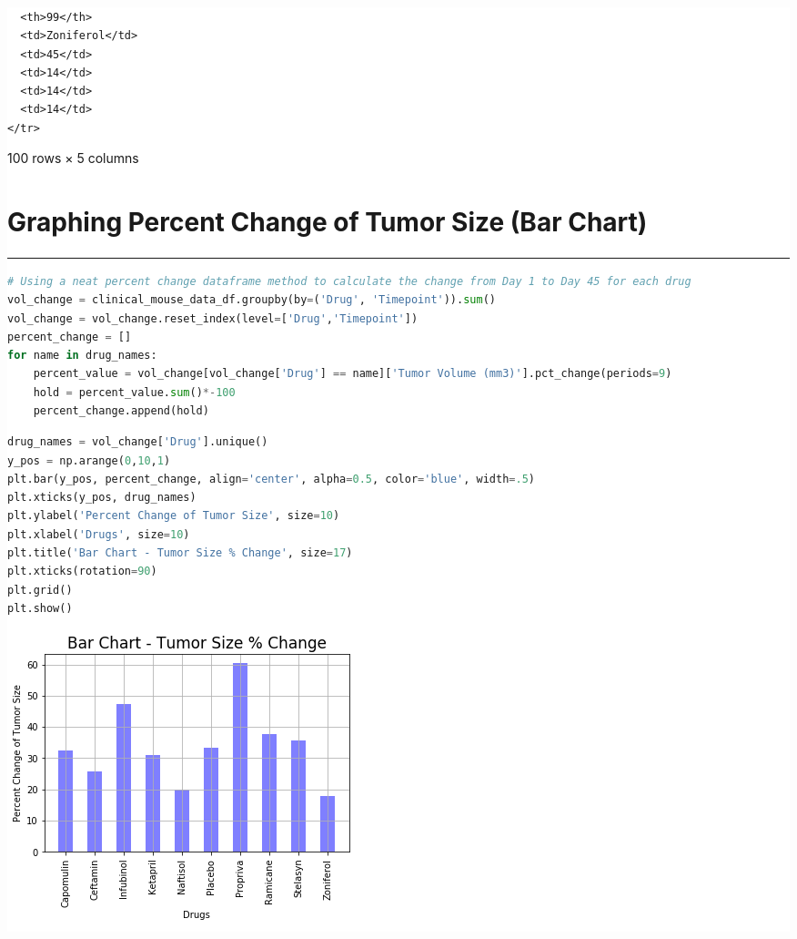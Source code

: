       <th>99</th>
      <td>Zoniferol</td>
      <td>45</td>
      <td>14</td>
      <td>14</td>
      <td>14</td>
    </tr>
  </tbody>
</table>
<p>100 rows × 5 columns</p>
</div>



# Graphing Percent Change of Tumor Size (Bar Chart)
***


```python
# Using a neat percent change dataframe method to calculate the change from Day 1 to Day 45 for each drug
vol_change = clinical_mouse_data_df.groupby(by=('Drug', 'Timepoint')).sum()
vol_change = vol_change.reset_index(level=['Drug','Timepoint'])
percent_change = []
for name in drug_names:
    percent_value = vol_change[vol_change['Drug'] == name]['Tumor Volume (mm3)'].pct_change(periods=9)
    hold = percent_value.sum()*-100
    percent_change.append(hold)
```


```python
drug_names = vol_change['Drug'].unique()
y_pos = np.arange(0,10,1)
plt.bar(y_pos, percent_change, align='center', alpha=0.5, color='blue', width=.5)
plt.xticks(y_pos, drug_names)
plt.ylabel('Percent Change of Tumor Size', size=10)
plt.xlabel('Drugs', size=10)
plt.title('Bar Chart - Tumor Size % Change', size=17)
plt.xticks(rotation=90)
plt.grid()
plt.show()
```


![png](output_33_0.png)

